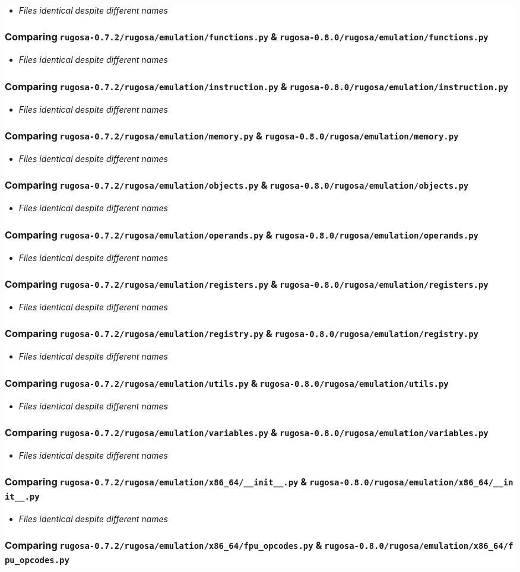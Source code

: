  * *Files identical despite different names*

### Comparing `rugosa-0.7.2/rugosa/emulation/functions.py` & `rugosa-0.8.0/rugosa/emulation/functions.py`

 * *Files identical despite different names*

### Comparing `rugosa-0.7.2/rugosa/emulation/instruction.py` & `rugosa-0.8.0/rugosa/emulation/instruction.py`

 * *Files identical despite different names*

### Comparing `rugosa-0.7.2/rugosa/emulation/memory.py` & `rugosa-0.8.0/rugosa/emulation/memory.py`

 * *Files identical despite different names*

### Comparing `rugosa-0.7.2/rugosa/emulation/objects.py` & `rugosa-0.8.0/rugosa/emulation/objects.py`

 * *Files identical despite different names*

### Comparing `rugosa-0.7.2/rugosa/emulation/operands.py` & `rugosa-0.8.0/rugosa/emulation/operands.py`

 * *Files identical despite different names*

### Comparing `rugosa-0.7.2/rugosa/emulation/registers.py` & `rugosa-0.8.0/rugosa/emulation/registers.py`

 * *Files identical despite different names*

### Comparing `rugosa-0.7.2/rugosa/emulation/registry.py` & `rugosa-0.8.0/rugosa/emulation/registry.py`

 * *Files identical despite different names*

### Comparing `rugosa-0.7.2/rugosa/emulation/utils.py` & `rugosa-0.8.0/rugosa/emulation/utils.py`

 * *Files identical despite different names*

### Comparing `rugosa-0.7.2/rugosa/emulation/variables.py` & `rugosa-0.8.0/rugosa/emulation/variables.py`

 * *Files identical despite different names*

### Comparing `rugosa-0.7.2/rugosa/emulation/x86_64/__init__.py` & `rugosa-0.8.0/rugosa/emulation/x86_64/__init__.py`

 * *Files identical despite different names*

### Comparing `rugosa-0.7.2/rugosa/emulation/x86_64/fpu_opcodes.py` & `rugosa-0.8.0/rugosa/emulation/x86_64/fpu_opcodes.py`
